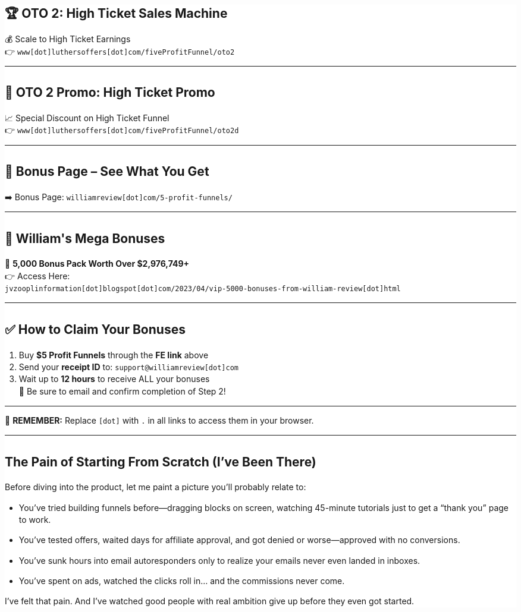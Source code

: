 
## 🏆 OTO 2: High Ticket Sales Machine  
💰 Scale to High Ticket Earnings  
👉 `www[dot]luthersoffers[dot]com/fiveProfitFunnel/oto2`

---

## 🎯 OTO 2 Promo: High Ticket Promo  
📈 Special Discount on High Ticket Funnel  
👉 `www[dot]luthersoffers[dot]com/fiveProfitFunnel/oto2d`

---

## 🎁 Bonus Page – See What You Get  
➡️ Bonus Page: `williamreview[dot]com/5-profit-funnels/`

---

## 🎉 William's Mega Bonuses  
🎁 **5,000 Bonus Pack Worth Over $2,976,749+**  
👉 Access Here:  
`jvzooplinformation[dot]blogspot[dot]com/2023/04/vip-5000-bonuses-from-william-review[dot]html`

---

## ✅ How to Claim Your Bonuses

1. Buy **$5 Profit Funnels** through the **FE link** above  
2. Send your **receipt ID** to: `support@williamreview[dot]com`  
3. Wait up to **12 hours** to receive ALL your bonuses  
📧 Be sure to email and confirm completion of Step 2!

---

📝 **REMEMBER:** Replace `[dot]` with `.` in all links to access them in your browser.

<hr class="" data-start="932" data-end="935" />

<h2 class="" data-start="937" data-end="995"><strong data-start="940" data-end="995">The Pain of Starting From Scratch (I’ve Been There)</strong></h2>
<p class="" data-start="997" data-end="1078">Before diving into the product, let me paint a picture you’ll probably relate to:</p>

<ul data-start="1080" data-end="1515">
 	<li class="" data-start="1080" data-end="1214">
<p class="" data-start="1082" data-end="1214">You’ve tried building funnels before—dragging blocks on screen, watching 45-minute tutorials just to get a “thank you” page to work.</p>
</li>
 	<li class="" data-start="1215" data-end="1328">
<p class="" data-start="1217" data-end="1328">You’ve tested offers, waited days for affiliate approval, and got denied or worse—approved with no conversions.</p>
</li>
 	<li class="" data-start="1329" data-end="1432">
<p class="" data-start="1331" data-end="1432">You’ve sunk hours into email autoresponders only to realize your emails never even landed in inboxes.</p>
</li>
 	<li class="" data-start="1433" data-end="1515">
<p class="" data-start="1435" data-end="1515">You’ve spent on ads, watched the clicks roll in… and the commissions never come.</p>
</li>
</ul>
<p class="" data-start="1517" data-end="1623">I’ve felt that pain. And I’ve watched good people with real ambition give up before they even got started.</p>
